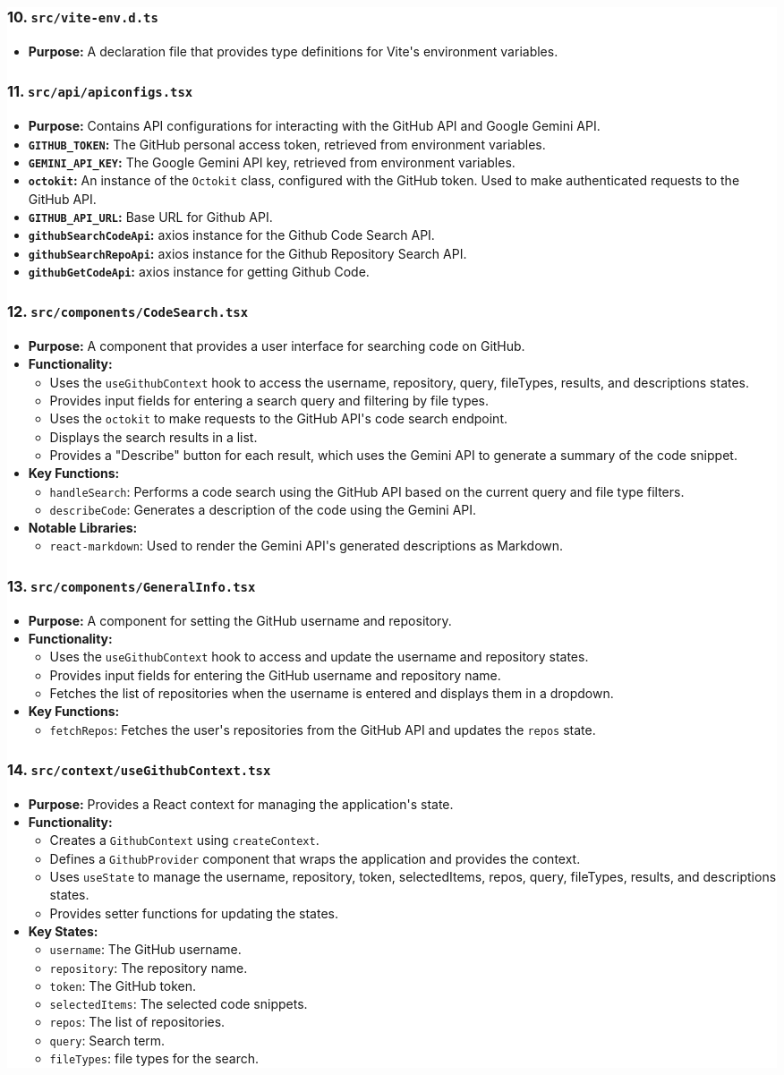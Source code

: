 ### 10. `src/vite-env.d.ts`

*   **Purpose:**  A declaration file that provides type definitions for Vite's environment variables.

### 11. `src/api/apiconfigs.tsx`

*   **Purpose:**  Contains API configurations for interacting with the GitHub API and Google Gemini API.
*   **`GITHUB_TOKEN`:** The GitHub personal access token, retrieved from environment variables.
*   **`GEMINI_API_KEY`:** The Google Gemini API key, retrieved from environment variables.
*   **`octokit`:** An instance of the `Octokit` class, configured with the GitHub token. Used to make authenticated requests to the GitHub API.
*   **`GITHUB_API_URL`:** Base URL for Github API.
*   **`githubSearchCodeApi`:** axios instance for the Github Code Search API.
*   **`githubSearchRepoApi`:** axios instance for the Github Repository Search API.
*   **`githubGetCodeApi`:** axios instance for getting Github Code.

### 12. `src/components/CodeSearch.tsx`

*   **Purpose:**  A component that provides a user interface for searching code on GitHub.
*   **Functionality:**
    *   Uses the `useGithubContext` hook to access the username, repository, query, fileTypes, results, and descriptions states.
    *   Provides input fields for entering a search query and filtering by file types.
    *   Uses the `octokit` to make requests to the GitHub API's code search endpoint.
    *   Displays the search results in a list.
    *   Provides a "Describe" button for each result, which uses the Gemini API to generate a summary of the code snippet.
*   **Key Functions:**
    *   `handleSearch`: Performs a code search using the GitHub API based on the current query and file type filters.
    *   `describeCode`: Generates a description of the code using the Gemini API.
*   **Notable Libraries:**
    *   `react-markdown`: Used to render the Gemini API's generated descriptions as Markdown.

### 13. `src/components/GeneralInfo.tsx`

*   **Purpose:**  A component for setting the GitHub username and repository.
*   **Functionality:**
    *   Uses the `useGithubContext` hook to access and update the username and repository states.
    *   Provides input fields for entering the GitHub username and repository name.
    *   Fetches the list of repositories when the username is entered and displays them in a dropdown.
*   **Key Functions:**
    *   `fetchRepos`: Fetches the user's repositories from the GitHub API and updates the `repos` state.

### 14. `src/context/useGithubContext.tsx`

*   **Purpose:**  Provides a React context for managing the application's state.
*   **Functionality:**
    *   Creates a `GithubContext` using `createContext`.
    *   Defines a `GithubProvider` component that wraps the application and provides the context.
    *   Uses `useState` to manage the username, repository, token, selectedItems, repos, query, fileTypes, results, and descriptions states.
    *   Provides setter functions for updating the states.
*   **Key States:**
    *   `username`:  The GitHub username.
    *   `repository`:  The repository name.
    *   `token`:  The GitHub token.
    *   `selectedItems`: The selected code snippets.
    *   `repos`:  The list of repositories.
    *    `query`: Search term.
    *    `fileTypes`: file types for the search.